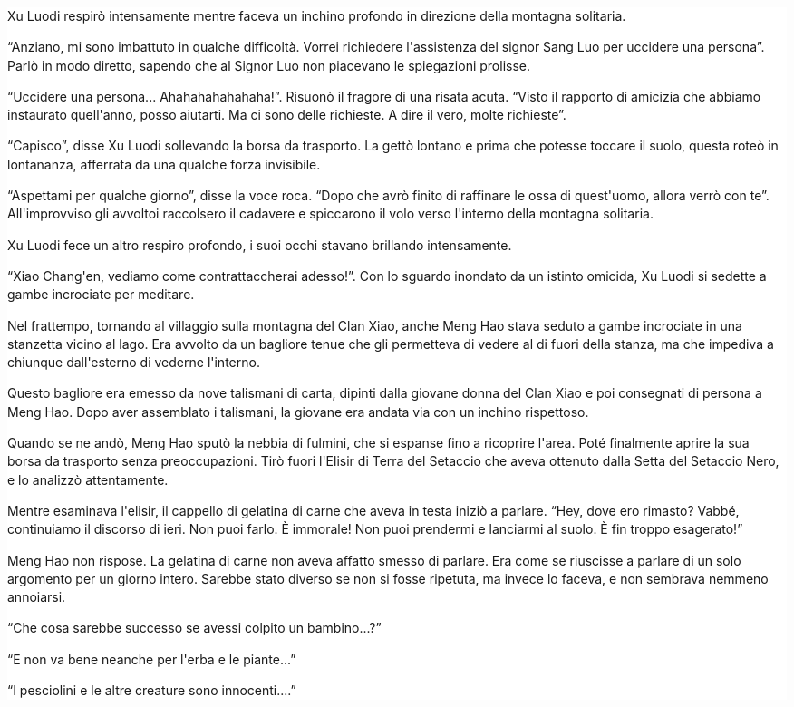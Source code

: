 
Xu Luodi respirò intensamente mentre faceva un inchino profondo in direzione della montagna solitaria.


“Anziano, mi sono imbattuto in qualche difficoltà. Vorrei richiedere l'assistenza del signor Sang Luo per uccidere una persona”. Parlò in modo diretto, sapendo che al Signor Luo non piacevano le spiegazioni prolisse.


“Uccidere una persona... Ahahahahahahaha!”. Risuonò il fragore di una risata acuta. “Visto il rapporto di amicizia che abbiamo instaurato quell'anno, posso aiutarti. Ma ci sono delle richieste. A dire il vero, molte richieste”.


“Capisco”, disse Xu Luodi sollevando la borsa da trasporto. La gettò lontano e prima che potesse toccare il suolo, questa roteò in lontananza, afferrata da una qualche forza invisibile.


“Aspettami per qualche giorno”, disse la voce roca. “Dopo che avrò finito di raffinare le ossa di quest'uomo, allora verrò con te”. All'improvviso gli avvoltoi raccolsero il cadavere e spiccarono il volo verso l'interno della montagna solitaria.


Xu Luodi fece un altro respiro profondo, i suoi occhi stavano brillando intensamente.


“Xiao Chang'en, vediamo come contrattaccherai adesso!”. Con lo sguardo inondato da un istinto omicida, Xu Luodi si sedette a gambe incrociate per meditare.


Nel frattempo, tornando al villaggio sulla montagna del Clan Xiao, anche Meng Hao stava seduto a gambe incrociate in una stanzetta vicino al lago. Era avvolto da un bagliore tenue che gli permetteva di vedere al di fuori della stanza, ma che impediva a chiunque dall'esterno di vederne l'interno.


Questo bagliore era emesso da nove talismani di carta, dipinti dalla giovane donna del Clan Xiao e poi consegnati di persona a Meng Hao. Dopo aver assemblato i talismani, la giovane era andata via con un inchino rispettoso.


Quando se ne andò, Meng Hao sputò la nebbia di fulmini, che si espanse fino a ricoprire l'area. Poté finalmente aprire la sua borsa da trasporto senza preoccupazioni. Tirò fuori l'Elisir di Terra del Setaccio che aveva ottenuto dalla Setta del Setaccio Nero, e lo analizzò attentamente.


Mentre esaminava l'elisir, il cappello di gelatina di carne che aveva in testa iniziò a parlare. “Hey, dove ero rimasto? Vabbé, continuiamo il discorso di ieri. Non puoi farlo. È immorale! Non puoi prendermi e lanciarmi al suolo. È fin troppo esagerato!”


Meng Hao non rispose. La gelatina di carne non aveva affatto smesso di parlare. Era come se riuscisse a parlare di un solo argomento per un giorno intero. Sarebbe stato diverso se non si fosse ripetuta, ma invece lo faceva, e non sembrava nemmeno annoiarsi.


“Che cosa sarebbe successo se avessi colpito un bambino...?”


“E non va bene neanche per l'erba e le piante...”


“I pesciolini e le altre creature sono innocenti....”

